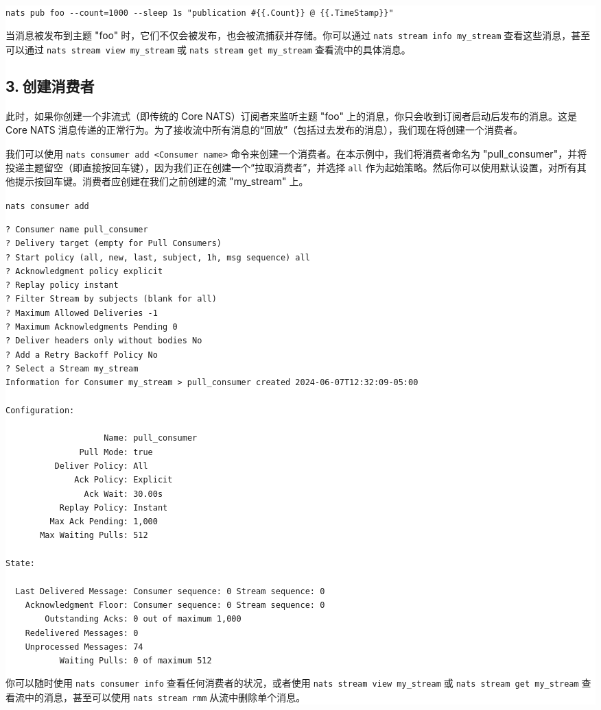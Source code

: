 ```shell
nats pub foo --count=1000 --sleep 1s "publication #{{.Count}} @ {{.TimeStamp}}"
```

当消息被发布到主题 "foo" 时，它们不仅会被发布，也会被流捕获并存储。你可以通过 `nats stream info my_stream` 查看这些消息，甚至可以通过 `nats stream view my_stream` 或 `nats stream get my_stream` 查看流中的具体消息。

## 3. 创建消费者

此时，如果你创建一个非流式（即传统的 Core NATS）订阅者来监听主题 "foo" 上的消息，你只会收到订阅者启动后发布的消息。这是 Core NATS 消息传递的正常行为。为了接收流中所有消息的“回放”（包括过去发布的消息），我们现在将创建一个消费者。

我们可以使用 `nats consumer add <Consumer name>` 命令来创建一个消费者。在本示例中，我们将消费者命名为 "pull_consumer"，并将投递主题留空（即直接按回车键），因为我们正在创建一个“拉取消费者”，并选择 `all` 作为起始策略。然后你可以使用默认设置，对所有其他提示按回车键。消费者应创建在我们之前创建的流 "my_stream" 上。

```shell
nats consumer add
```
```text
? Consumer name pull_consumer
? Delivery target (empty for Pull Consumers) 
? Start policy (all, new, last, subject, 1h, msg sequence) all
? Acknowledgment policy explicit
? Replay policy instant
? Filter Stream by subjects (blank for all) 
? Maximum Allowed Deliveries -1
? Maximum Acknowledgments Pending 0
? Deliver headers only without bodies No
? Add a Retry Backoff Policy No
? Select a Stream my_stream
Information for Consumer my_stream > pull_consumer created 2024-06-07T12:32:09-05:00

Configuration:

                    Name: pull_consumer
               Pull Mode: true
          Deliver Policy: All
              Ack Policy: Explicit
                Ack Wait: 30.00s
           Replay Policy: Instant
         Max Ack Pending: 1,000
       Max Waiting Pulls: 512

State:

  Last Delivered Message: Consumer sequence: 0 Stream sequence: 0
    Acknowledgment Floor: Consumer sequence: 0 Stream sequence: 0
        Outstanding Acks: 0 out of maximum 1,000
    Redelivered Messages: 0
    Unprocessed Messages: 74
           Waiting Pulls: 0 of maximum 512
```

你可以随时使用 `nats consumer info` 查看任何消费者的状况，或者使用 `nats stream view my_stream` 或 `nats stream get my_stream` 查看流中的消息，甚至可以使用 `nats stream rmm` 从流中删除单个消息。
